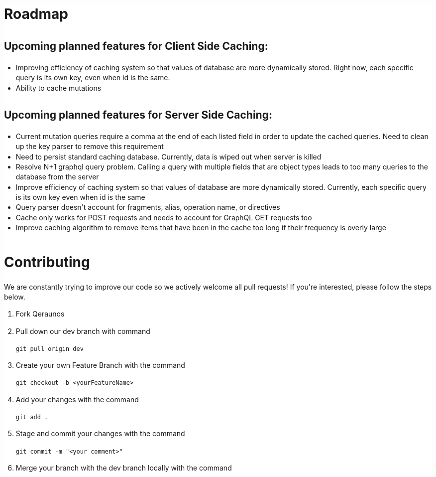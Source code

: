 # Roadmap

## **Upcoming planned features for Client Side Caching:**

- Improving efficiency of caching system so that values of database are more dynamically stored. Right now, each specific query is its own key, even when id is the same.
- Ability to cache mutations

## **Upcoming planned features for Server Side Caching:**

- Current mutation queries require a comma at the end of each listed field in order to update the cached queries. Need to clean up the key parser to remove this requirement
- Need to persist standard caching database. Currently, data is wiped out when server is killed
- Resolve N+1 graphql query problem. Calling a query with multiple fields that are object types leads to too many queries to the database from the server
- Improve efficiency of caching system so that values of database are more dynamically stored. Currently, each specific query is its own key even when id is the same
- Query parser doesn't account for fragments, alias, operation name, or directives
- Cache only works for POST requests and needs to account for GraphQL GET requests too
- Improve caching algorithm to remove items that have been in the cache too long if their frequency is overly large

# Contributing

We are constantly trying to improve our code so we actively welcome all pull requests! If you're interested, please follow the steps below.

1. Fork Qeraunos
2. Pull down our dev branch with command

   ```
   git pull origin dev
   ```

3. Create your own Feature Branch with the command

   ```
   git checkout -b <yourFeatureName>
   ```

4. Add your changes with the command

   ```
   git add .
   ```

5. Stage and commit your changes with the command

   ```
   git commit -m "<your comment>"
   ```

6. Merge your branch with the dev branch locally with the command
